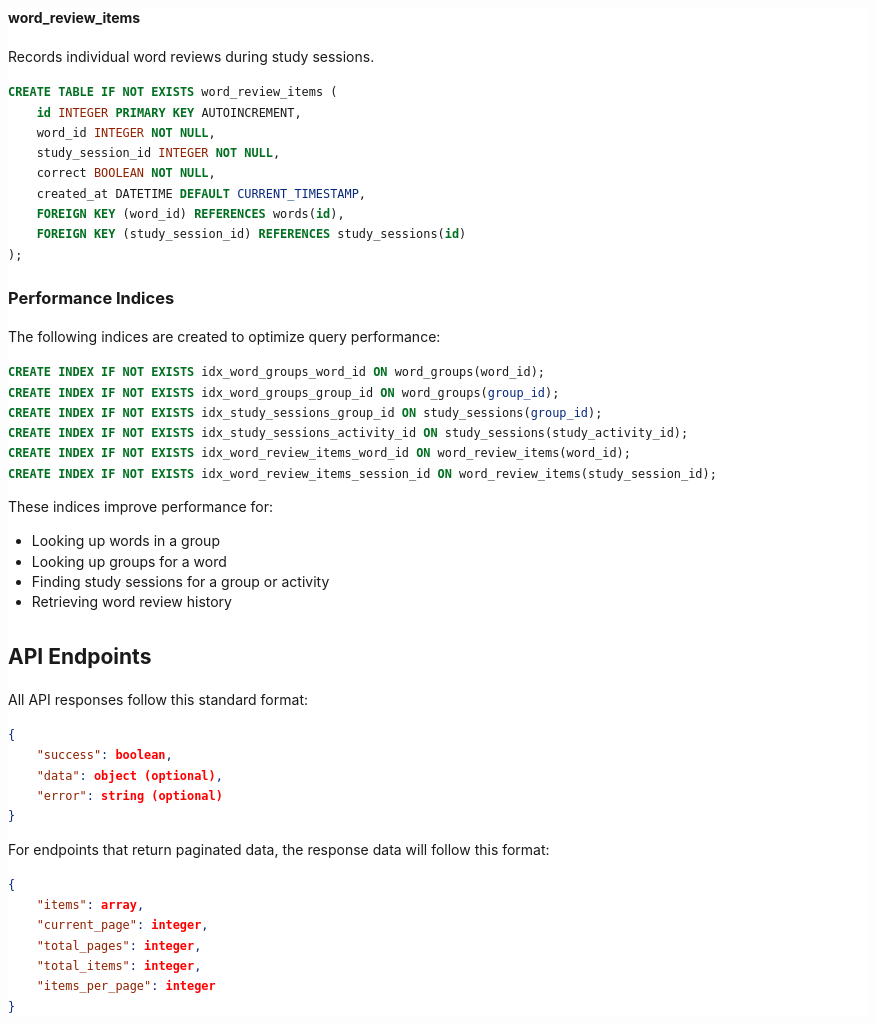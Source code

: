 #### word_review_items
Records individual word reviews during study sessions.
```sql
CREATE TABLE IF NOT EXISTS word_review_items (
    id INTEGER PRIMARY KEY AUTOINCREMENT,
    word_id INTEGER NOT NULL,
    study_session_id INTEGER NOT NULL,
    correct BOOLEAN NOT NULL,
    created_at DATETIME DEFAULT CURRENT_TIMESTAMP,
    FOREIGN KEY (word_id) REFERENCES words(id),
    FOREIGN KEY (study_session_id) REFERENCES study_sessions(id)
);
```

### Performance Indices

The following indices are created to optimize query performance:

```sql
CREATE INDEX IF NOT EXISTS idx_word_groups_word_id ON word_groups(word_id);
CREATE INDEX IF NOT EXISTS idx_word_groups_group_id ON word_groups(group_id);
CREATE INDEX IF NOT EXISTS idx_study_sessions_group_id ON study_sessions(group_id);
CREATE INDEX IF NOT EXISTS idx_study_sessions_activity_id ON study_sessions(study_activity_id);
CREATE INDEX IF NOT EXISTS idx_word_review_items_word_id ON word_review_items(word_id);
CREATE INDEX IF NOT EXISTS idx_word_review_items_session_id ON word_review_items(study_session_id);
```

These indices improve performance for:
- Looking up words in a group
- Looking up groups for a word
- Finding study sessions for a group or activity
- Retrieving word review history

## API Endpoints

All API responses follow this standard format:
```json
{
    "success": boolean,
    "data": object (optional),
    "error": string (optional)
}
```

For endpoints that return paginated data, the response data will follow this format:
```json
{
    "items": array,
    "current_page": integer,
    "total_pages": integer,
    "total_items": integer,
    "items_per_page": integer
}
```
